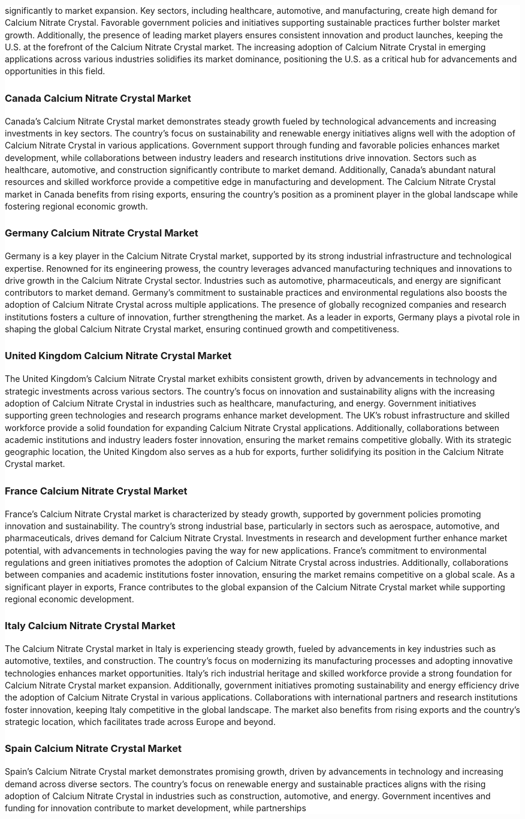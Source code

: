 significantly to market expansion. Key sectors, including healthcare, automotive, and manufacturing, create high demand for Calcium Nitrate Crystal. Favorable government policies and initiatives supporting sustainable practices further bolster market growth. Additionally, the presence of leading market players ensures consistent innovation and product launches, keeping the U.S. at the forefront of the Calcium Nitrate Crystal market. The increasing adoption of Calcium Nitrate Crystal in emerging applications across various industries solidifies its market dominance, positioning the U.S. as a critical hub for advancements and opportunities in this field.</p><h3>Canada Calcium Nitrate Crystal Market</h3><p>Canada&rsquo;s Calcium Nitrate Crystal market demonstrates steady growth fueled by technological advancements and increasing investments in key sectors. The country&rsquo;s focus on sustainability and renewable energy initiatives aligns well with the adoption of Calcium Nitrate Crystal in various applications. Government support through funding and favorable policies enhances market development, while collaborations between industry leaders and research institutions drive innovation. Sectors such as healthcare, automotive, and construction significantly contribute to market demand. Additionally, Canada&rsquo;s abundant natural resources and skilled workforce provide a competitive edge in manufacturing and development. The Calcium Nitrate Crystal market in Canada benefits from rising exports, ensuring the country&rsquo;s position as a prominent player in the global landscape while fostering regional economic growth.</p><h3>Germany Calcium Nitrate Crystal Market</h3><p>Germany is a key player in the Calcium Nitrate Crystal market, supported by its strong industrial infrastructure and technological expertise. Renowned for its engineering prowess, the country leverages advanced manufacturing techniques and innovations to drive growth in the Calcium Nitrate Crystal sector. Industries such as automotive, pharmaceuticals, and energy are significant contributors to market demand. Germany&rsquo;s commitment to sustainable practices and environmental regulations also boosts the adoption of Calcium Nitrate Crystal across multiple applications. The presence of globally recognized companies and research institutions fosters a culture of innovation, further strengthening the market. As a leader in exports, Germany plays a pivotal role in shaping the global Calcium Nitrate Crystal market, ensuring continued growth and competitiveness.</p><h3>United Kingdom Calcium Nitrate Crystal Market</h3><p>The United Kingdom&rsquo;s Calcium Nitrate Crystal market exhibits consistent growth, driven by advancements in technology and strategic investments across various sectors. The country&rsquo;s focus on innovation and sustainability aligns with the increasing adoption of Calcium Nitrate Crystal in industries such as healthcare, manufacturing, and energy. Government initiatives supporting green technologies and research programs enhance market development. The UK&rsquo;s robust infrastructure and skilled workforce provide a solid foundation for expanding Calcium Nitrate Crystal applications. Additionally, collaborations between academic institutions and industry leaders foster innovation, ensuring the market remains competitive globally. With its strategic geographic location, the United Kingdom also serves as a hub for exports, further solidifying its position in the Calcium Nitrate Crystal market.</p><h3>France Calcium Nitrate Crystal Market</h3><p>France&rsquo;s Calcium Nitrate Crystal market is characterized by steady growth, supported by government policies promoting innovation and sustainability. The country&rsquo;s strong industrial base, particularly in sectors such as aerospace, automotive, and pharmaceuticals, drives demand for Calcium Nitrate Crystal. Investments in research and development further enhance market potential, with advancements in technologies paving the way for new applications. France&rsquo;s commitment to environmental regulations and green initiatives promotes the adoption of Calcium Nitrate Crystal across industries. Additionally, collaborations between companies and academic institutions foster innovation, ensuring the market remains competitive on a global scale. As a significant player in exports, France contributes to the global expansion of the Calcium Nitrate Crystal market while supporting regional economic development.</p><h3>Italy Calcium Nitrate Crystal Market</h3><p>The Calcium Nitrate Crystal market in Italy is experiencing steady growth, fueled by advancements in key industries such as automotive, textiles, and construction. The country&rsquo;s focus on modernizing its manufacturing processes and adopting innovative technologies enhances market opportunities. Italy&rsquo;s rich industrial heritage and skilled workforce provide a strong foundation for Calcium Nitrate Crystal market expansion. Additionally, government initiatives promoting sustainability and energy efficiency drive the adoption of Calcium Nitrate Crystal in various applications. Collaborations with international partners and research institutions foster innovation, keeping Italy competitive in the global landscape. The market also benefits from rising exports and the country&rsquo;s strategic location, which facilitates trade across Europe and beyond.</p><h3>Spain Calcium Nitrate Crystal Market</h3><p>Spain&rsquo;s Calcium Nitrate Crystal market demonstrates promising growth, driven by advancements in technology and increasing demand across diverse sectors. The country&rsquo;s focus on renewable energy and sustainable practices aligns with the rising adoption of Calcium Nitrate Crystal in industries such as construction, automotive, and energy. Government incentives and funding for innovation contribute to market development, while partnerships